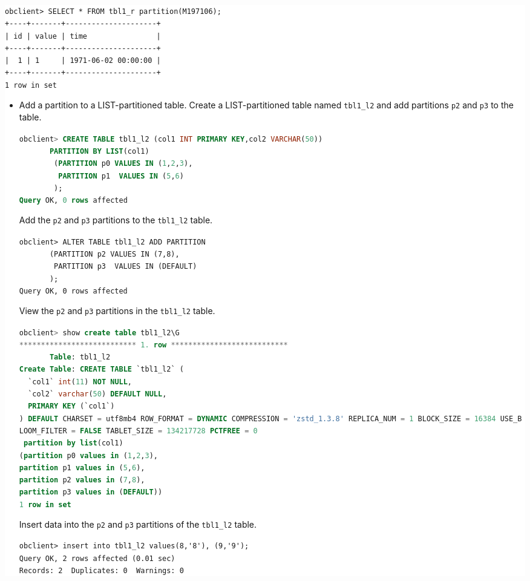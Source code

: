    ```unknow
   obclient> SELECT * FROM tbl1_r partition(M197106);
   +----+-------+---------------------+
   | id | value | time                |
   +----+-------+---------------------+
   |  1 | 1     | 1971-06-02 00:00:00 |
   +----+-------+---------------------+
   1 row in set
   ```

* Add a partition to a LIST-partitioned table. Create a LIST-partitioned table named `tbl1_l2` and add partitions `p2` and `p3` to the table.

   ```sql
   obclient> CREATE TABLE tbl1_l2 (col1 INT PRIMARY KEY,col2 VARCHAR(50))
          PARTITION BY LIST(col1)
           (PARTITION p0 VALUES IN (1,2,3),
            PARTITION p1  VALUES IN (5,6)
           );
   Query OK, 0 rows affected
   ```

   Add the `p2` and `p3` partitions to the `tbl1_l2` table.

   ```unknow
   obclient> ALTER TABLE tbl1_l2 ADD PARTITION
          (PARTITION p2 VALUES IN (7,8),
           PARTITION p3  VALUES IN (DEFAULT)
          );
   Query OK, 0 rows affected
   ```

   View the `p2` and `p3` partitions in the `tbl1_l2` table.

   ```sql
   obclient> show create table tbl1_l2\G
   *************************** 1. row ***************************
          Table: tbl1_l2
   Create Table: CREATE TABLE `tbl1_l2` (
     `col1` int(11) NOT NULL,
     `col2` varchar(50) DEFAULT NULL,
     PRIMARY KEY (`col1`)
   ) DEFAULT CHARSET = utf8mb4 ROW_FORMAT = DYNAMIC COMPRESSION = 'zstd_1.3.8' REPLICA_NUM = 1 BLOCK_SIZE = 16384 USE_BLOOM_FILTER = FALSE TABLET_SIZE = 134217728 PCTFREE = 0
    partition by list(col1)
   (partition p0 values in (1,2,3),
   partition p1 values in (5,6),
   partition p2 values in (7,8),
   partition p3 values in (DEFAULT))
   1 row in set
   ```

   Insert data into the `p2` and `p3` partitions of the `tbl1_l2` table.

   ```unknow
   obclient> insert into tbl1_l2 values(8,'8'), (9,'9');
   Query OK, 2 rows affected (0.01 sec)
   Records: 2  Duplicates: 0  Warnings: 0
   ```
